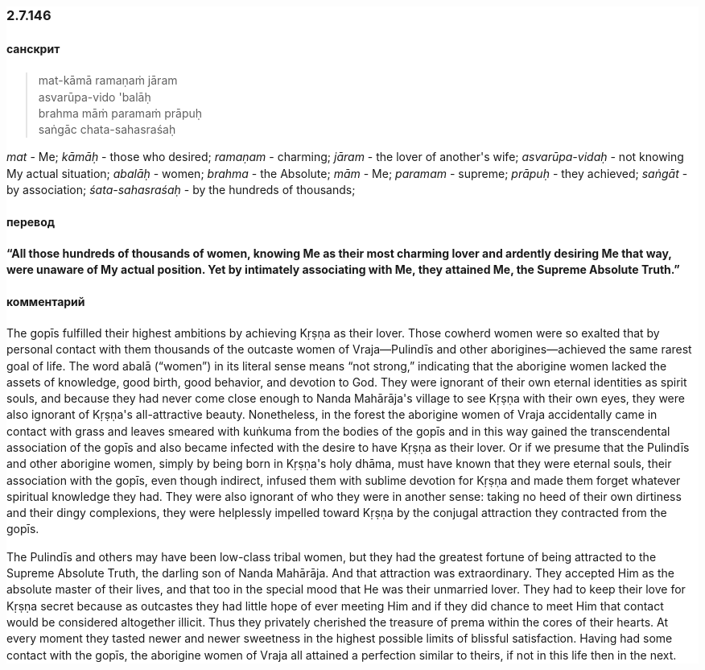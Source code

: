 ### 2.7.146

#### санскрит

> mat-kāmā ramaṇaṁ jāram<br/>
> asvarūpa-vido 'balāḥ<br/>
> brahma māṁ paramaṁ prāpuḥ<br/>
> saṅgāc chata-sahasraśaḥ

_mat_ - Me;
_kāmāḥ_ - those who desired;
_ramaṇam_ - charming;
_jāram_ - the lover of another's wife;
_asvarūpa-vidaḥ_ - not knowing My actual situation;
_abalāḥ_ - women;
_brahma_ - the Absolute;
_mām_ - Me;
_paramam_ - supreme;
_prāpuḥ_ - they achieved;
_saṅgāt_ - by association;
_śata-sahasraśaḥ_ - by the hundreds of thousands;

#### перевод

**“All those hundreds of thousands of women, knowing Me as their most charming lover and ardently desiring Me that way, were unaware of My actual position. Yet by intimately associating with Me, they attained Me, the Supreme Absolute Truth.”**

#### комментарий

The gopīs fulfilled their highest ambitions by achieving Kṛṣṇa as their lover. Those cowherd women were so exalted that by personal contact with them thousands of the outcaste women of Vraja—Pulindīs and other aborigines—achieved the same rarest goal of life. The word abalā (“women”) in its literal sense means “not strong,” indicating that the aborigine women lacked the assets of knowledge, good birth, good behavior, and devotion to God. They were ignorant of their own eternal identities as spirit souls, and because they had never come close enough to Nanda Mahārāja's village to see Kṛṣṇa with their own eyes, they were also ignorant of Kṛṣṇa's all-attractive beauty. Nonetheless, in the forest the aborigine women of Vraja accidentally came in contact with grass and leaves smeared with kuṅkuma from the bodies of the gopīs and in this way gained the transcendental association of the gopīs and also became infected with the desire to have Kṛṣṇa as their lover. Or if we presume that the Pulindīs and other aborigine women, simply by being born in Kṛṣṇa's holy dhāma, must have known that they were eternal souls, their association with the gopīs, even though indirect, infused them with sublime devotion for Kṛṣṇa and made them forget whatever spiritual knowledge they had. They were also ignorant of who they were in another sense: taking no heed of their own dirtiness and their dingy complexions, they were helplessly impelled toward Kṛṣṇa by the conjugal attraction they contracted from the gopīs.

The Pulindīs and others may have been low-class tribal women, but they had the greatest fortune of being attracted to the Supreme Absolute Truth, the darling son of Nanda Mahārāja. And that attraction was extraordinary. They accepted Him as the absolute master of their lives, and that too in the special mood that He was their unmarried lover. They had to keep their love for Kṛṣṇa secret because as outcastes they had little hope of ever meeting Him and if they did chance to meet Him that contact would be considered altogether illicit. Thus they privately cherished the treasure of prema within the cores of their hearts. At every moment they tasted newer and newer sweetness in the highest possible limits of blissful satisfaction. Having had some contact with the gopīs, the aborigine women of Vraja all attained a perfection similar to theirs, if not in this life then in the next.
